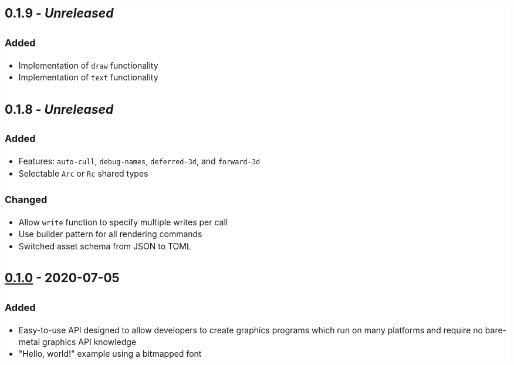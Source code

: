 ## 0.1.9 - _Unreleased_

### Added

- Implementation of `draw` functionality
- Implementation of `text` functionality

## 0.1.8 - _Unreleased_

### Added

- Features: `auto-cull`, `debug-names`, `deferred-3d`, and `forward-3d`
- Selectable `Arc` or `Rc` shared types

### Changed

- Allow `write` function to specify multiple writes per call
- Use builder pattern for all rendering commands
- Switched asset schema from JSON to TOML

## [0.1.0] - 2020-07-05

### Added

- Easy-to-use API designed to allow developers to create graphics programs which run on many
  platforms and require no bare-metal graphics API knowledge
- "Hello, world!" example using a bitmapped font

[Unreleased]: https://github.com/attackgoat/screen-13/compare/v0.12.6...HEAD
[0.1.0]: https://crates.io/crates/screen-13/0.1.0
[0.2.0]: https://crates.io/crates/screen-13/0.2.0
[0.3.0]: https://crates.io/crates/screen-13/0.3.0
[0.3.1]: https://crates.io/crates/screen-13/0.3.1
[0.3.2]: https://crates.io/crates/screen-13/0.3.2
[0.4.0]: https://crates.io/crates/screen-13/0.4.0
[0.4.1]: https://crates.io/crates/screen-13/0.4.1
[0.4.2]: https://crates.io/crates/screen-13/0.4.2
[0.5.0]: https://crates.io/crates/screen-13/0.5.0
[0.6.0]: https://crates.io/crates/screen-13/0.6.0
[0.6.1]: https://crates.io/crates/screen-13/0.6.1
[0.6.2]: https://crates.io/crates/screen-13/0.6.2
[0.6.3]: https://crates.io/crates/screen-13/0.6.3
[0.6.4]: https://crates.io/crates/screen-13/0.6.4
[0.6.5]: https://crates.io/crates/screen-13/0.6.5
[0.7.0]: https://crates.io/crates/screen-13/0.7.0
[0.7.1]: https://crates.io/crates/screen-13/0.7.1
[0.8.0]: https://crates.io/crates/screen-13/0.8.0
[0.8.1]: https://crates.io/crates/screen-13/0.8.1
[0.9.0]: https://crates.io/crates/screen-13/0.9.0
[0.9.1]: https://crates.io/crates/screen-13/0.9.1
[0.9.2]: https://crates.io/crates/screen-13/0.9.2
[0.9.3]: https://crates.io/crates/screen-13/0.9.3
[0.9.4]: https://crates.io/crates/screen-13/0.9.4
[0.10.0]: https://crates.io/crates/screen-13/0.10.0
[0.11.0]: https://crates.io/crates/screen-13/0.11.0
[0.11.1]: https://crates.io/crates/screen-13/0.11.1
[0.11.2]: https://crates.io/crates/screen-13/0.11.2
[0.11.3]: https://crates.io/crates/screen-13/0.11.3
[0.11.4]: https://crates.io/crates/screen-13/0.11.4
[0.12.0]: https://crates.io/crates/screen-13/0.12.0
[0.12.1]: https://crates.io/crates/screen-13/0.12.1
[0.12.2]: https://crates.io/crates/screen-13/0.12.2
[0.12.3]: https://crates.io/crates/screen-13/0.12.3
[0.12.4]: https://crates.io/crates/screen-13/0.12.4
[0.12.5]: https://crates.io/crates/screen-13/0.12.5
[0.12.6]: https://crates.io/crates/screen-13/0.12.6
